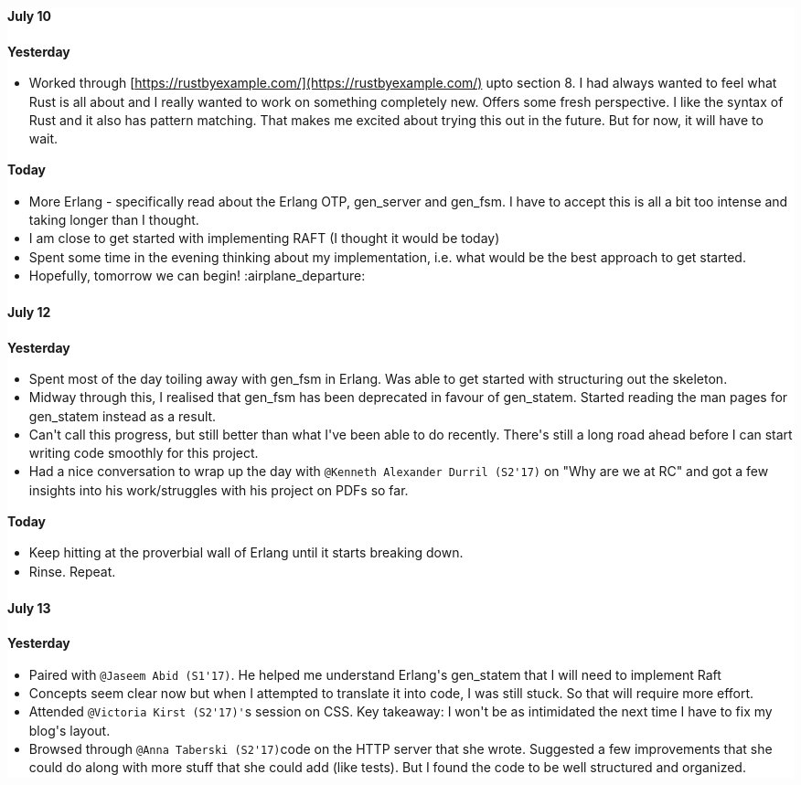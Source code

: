 #### July 10

**Yesterday**
- Worked through
  [https://rustbyexample.com/](https://rustbyexample.com/) upto
  section 8. I had always wanted to feel what Rust is all about and I
  really wanted to work on something completely new. Offers some fresh
  perspective. I like the syntax of Rust and it also has pattern
  matching. That makes me excited about trying this out in the
  future. But for now, it will have to wait.

**Today**
- More Erlang - specifically read about the Erlang OTP, gen_server and
  gen_fsm. I have to accept this is all a bit too intense and taking
  longer than I thought.
- I am close to get started with implementing RAFT (I thought it would
  be today)
- Spent some time in the evening thinking about my implementation,
  i.e. what would be the best approach to get started.
- Hopefully, tomorrow we can begin! :airplane_departure:

#### July 12

**Yesterday**
- Spent most of the day toiling away with gen\_fsm in Erlang. Was able
  to get started with structuring out the skeleton.
- Midway through this, I realised that gen_fsm has been deprecated in
  favour of gen\_statem. Started reading the man pages for gen\_statem
  instead as a result.
- Can't call this progress, but still better than what I've been able
  to do recently. There's still a long road ahead before I can start
  writing code smoothly for this project.
- Had a nice conversation to wrap up the day with `@Kenneth Alexander
  Durril (S2'17)` on "Why are we at RC" and got a few insights into
  his work/struggles with his project on PDFs so far.

**Today**
- Keep hitting at the proverbial wall of Erlang until it starts
  breaking down.
- Rinse. Repeat.

#### July 13

**Yesterday**
- Paired with `@Jaseem Abid (S1'17)`. He helped me understand Erlang's
  gen_statem that I will need to implement Raft
- Concepts seem clear now but when I attempted to translate it into
  code, I was still stuck. So that will require more effort.
- Attended `@Victoria Kirst (S2'17)'`s session on CSS. Key takeaway: I
  won't be as intimidated the next time I have to fix my blog's
  layout.
- Browsed through `@Anna Taberski (S2'17)`code on the HTTP server that
  she wrote. Suggested a few improvements that she could do along with
  more stuff that she could add (like tests). But I found the code to
  be well structured and organized.
